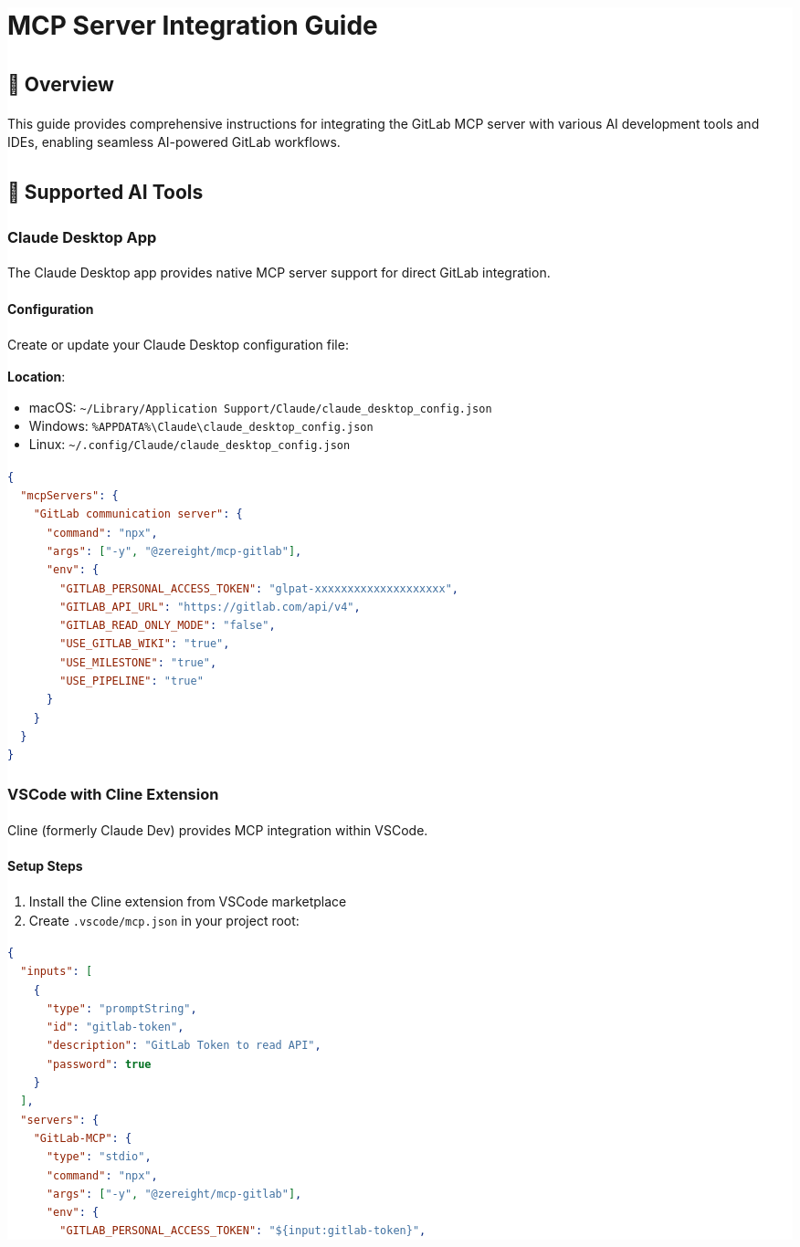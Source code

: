 # MCP Server Integration Guide

## 🎯 Overview

This guide provides comprehensive instructions for integrating the GitLab MCP server with various AI development tools and IDEs, enabling seamless AI-powered GitLab workflows.

## 🚀 Supported AI Tools

### Claude Desktop App
The Claude Desktop app provides native MCP server support for direct GitLab integration.

#### Configuration
Create or update your Claude Desktop configuration file:

**Location**: 
- macOS: `~/Library/Application Support/Claude/claude_desktop_config.json`
- Windows: `%APPDATA%\Claude\claude_desktop_config.json`
- Linux: `~/.config/Claude/claude_desktop_config.json`

```json
{
  "mcpServers": {
    "GitLab communication server": {
      "command": "npx",
      "args": ["-y", "@zereight/mcp-gitlab"],
      "env": {
        "GITLAB_PERSONAL_ACCESS_TOKEN": "glpat-xxxxxxxxxxxxxxxxxxxx",
        "GITLAB_API_URL": "https://gitlab.com/api/v4",
        "GITLAB_READ_ONLY_MODE": "false",
        "USE_GITLAB_WIKI": "true",
        "USE_MILESTONE": "true",
        "USE_PIPELINE": "true"
      }
    }
  }
}
```

### VSCode with Cline Extension
Cline (formerly Claude Dev) provides MCP integration within VSCode.

#### Setup Steps
1. Install the Cline extension from VSCode marketplace
2. Create `.vscode/mcp.json` in your project root:

```json
{
  "inputs": [
    {
      "type": "promptString",
      "id": "gitlab-token",
      "description": "GitLab Token to read API",
      "password": true
    }
  ],
  "servers": {
    "GitLab-MCP": {
      "type": "stdio",
      "command": "npx",
      "args": ["-y", "@zereight/mcp-gitlab"],
      "env": {
        "GITLAB_PERSONAL_ACCESS_TOKEN": "${input:gitlab-token}",
```
